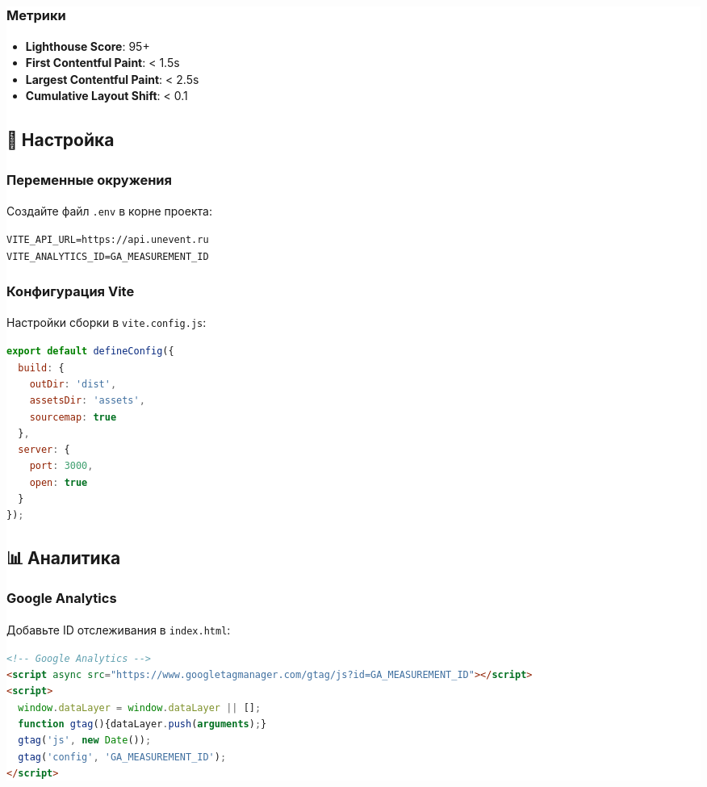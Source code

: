 ### Метрики

- **Lighthouse Score**: 95+
- **First Contentful Paint**: < 1.5s
- **Largest Contentful Paint**: < 2.5s
- **Cumulative Layout Shift**: < 0.1

## 🔧 Настройка

### Переменные окружения

Создайте файл `.env` в корне проекта:

```env
VITE_API_URL=https://api.unevent.ru
VITE_ANALYTICS_ID=GA_MEASUREMENT_ID
```

### Конфигурация Vite

Настройки сборки в `vite.config.js`:

```javascript
export default defineConfig({
  build: {
    outDir: 'dist',
    assetsDir: 'assets',
    sourcemap: true
  },
  server: {
    port: 3000,
    open: true
  }
});
```

## 📊 Аналитика

### Google Analytics

Добавьте ID отслеживания в `index.html`:

```html
<!-- Google Analytics -->
<script async src="https://www.googletagmanager.com/gtag/js?id=GA_MEASUREMENT_ID"></script>
<script>
  window.dataLayer = window.dataLayer || [];
  function gtag(){dataLayer.push(arguments);}
  gtag('js', new Date());
  gtag('config', 'GA_MEASUREMENT_ID');
</script>
```
